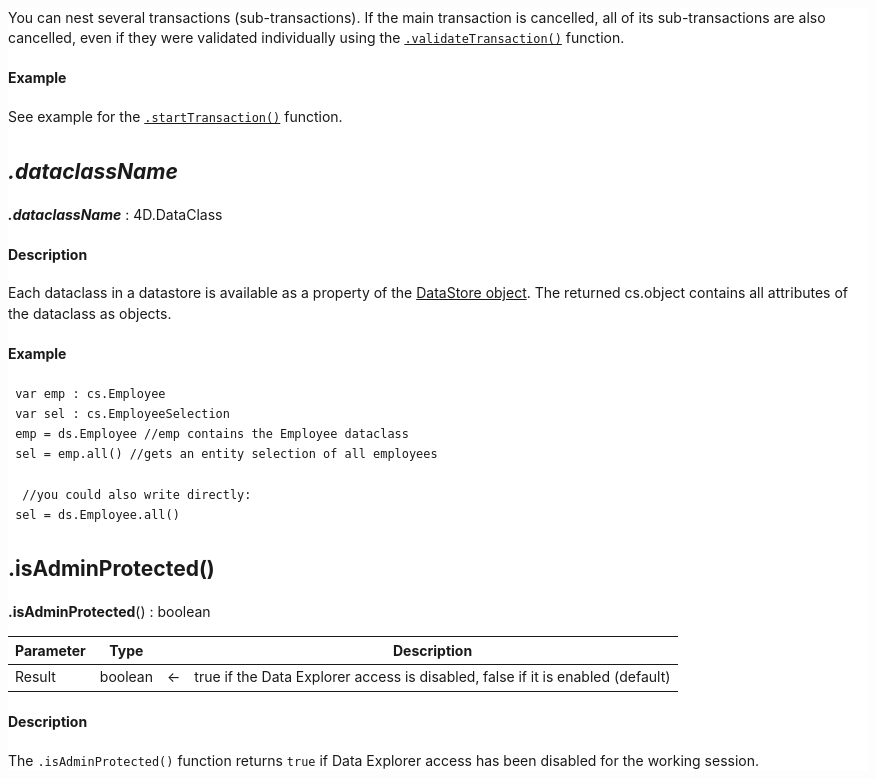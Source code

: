You can nest several transactions (sub-transactions). If the main transaction is cancelled, all of its sub-transactions are also cancelled, even if they were validated individually using the [`.validateTransaction()`](#validatetransactions) function.


#### Example

See example for the [`.startTransaction()`](#starttransaction) function.






## *.dataclassName*


***.dataclassName*** : 4D.DataClass


#### Description

Each dataclass in a datastore is available as a property of the [DataStore object](../orda/data-model.md#datastore). The returned cs.object contains all attributes of the dataclass as objects.


#### Example


```qs
 var emp : cs.Employee
 var sel : cs.EmployeeSelection
 emp = ds.Employee //emp contains the Employee dataclass
 sel = emp.all() //gets an entity selection of all employees

  //you could also write directly:
 sel = ds.Employee.all()
```










## .isAdminProtected()


**.isAdminProtected**() : boolean


|Parameter|Type||Description|
|---------|--- |:---:|------|
|Result|boolean|<-|true if the Data Explorer access is disabled, false if it is enabled (default)|



#### Description

The `.isAdminProtected()` function returns `true` if Data Explorer access has been disabled for the working session.
